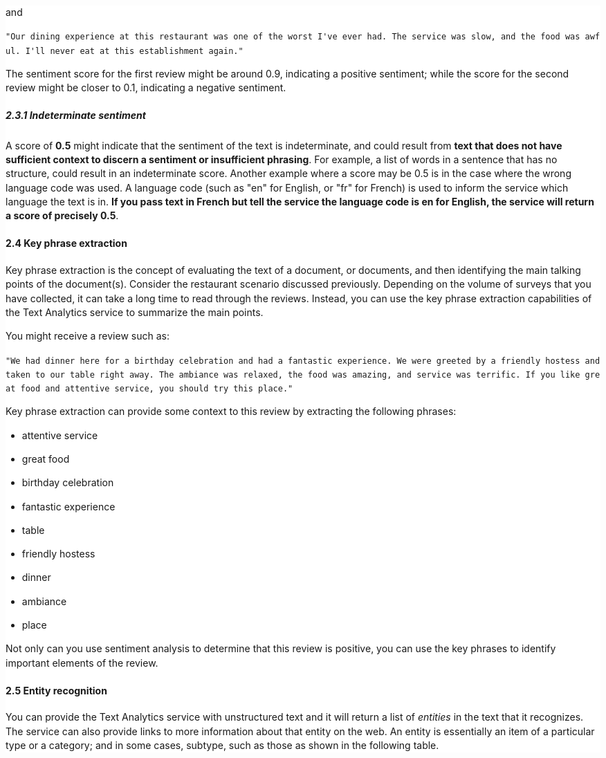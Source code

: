 and

    "Our dining experience at this restaurant was one of the worst I've ever had. The service was slow, and the food was awful. I'll never eat at this establishment again."

The sentiment score for the first review might be around 0.9, indicating a positive sentiment; while the score for the second review might be closer to 0.1, indicating a negative sentiment.

##### 2.3.1 Indeterminate sentiment

A score of **0.5** might indicate that the sentiment of the text is indeterminate, and could result from **text that does not have sufficient context to discern a sentiment or insufficient phrasing**. For example, a list of words in a sentence that has no structure, could result in an indeterminate score. Another example where a score may be 0.5 is in the case where the wrong language code was used. A language code (such as "en" for English, or "fr" for French) is used to inform the service which language the text is in. **If you pass text in French but tell the service the language code is en for English, the service will return a score of precisely 0.5**.

#### 2.4 Key phrase extraction

Key phrase extraction is the concept of evaluating the text of a document, or documents, and then identifying the main talking points of the document(s). Consider the restaurant scenario discussed previously. Depending on the volume of surveys that you have collected, it can take a long time to read through the reviews. Instead, you can use the key phrase extraction capabilities of the Text Analytics service to summarize the main points.

You might receive a review such as:

    "We had dinner here for a birthday celebration and had a fantastic experience. We were greeted by a friendly hostess and taken to our table right away. The ambiance was relaxed, the food was amazing, and service was terrific. If you like great food and attentive service, you should try this place."

Key phrase extraction can provide some context to this review by extracting the following phrases:

-   attentive service

-   great food

-   birthday celebration

-   fantastic experience

-   table

-   friendly hostess

-   dinner

-   ambiance

-   place

Not only can you use sentiment analysis to determine that this review is positive, you can use the key phrases to identify important elements of the review.

#### 2.5 Entity recognition

You can provide the Text Analytics service with unstructured text and it will return a list of *entities* in the text that it recognizes. The service can also provide links to more information about that entity on the web. An entity is essentially an item of a particular type or a category; and in some cases, subtype, such as those as shown in the following table.
